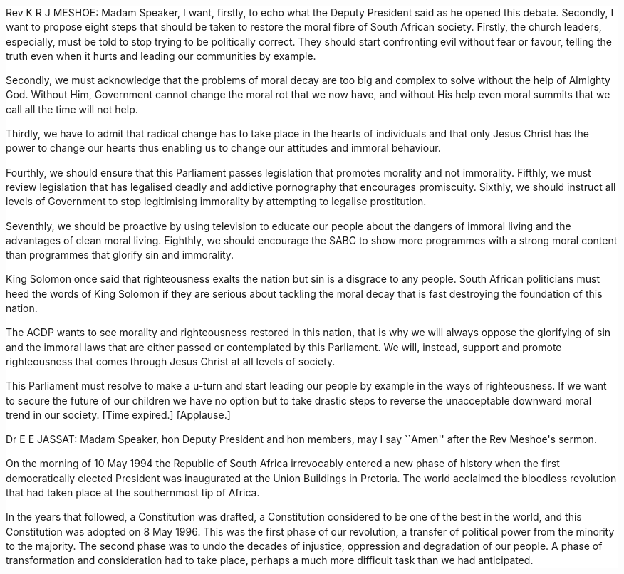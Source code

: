 Rev K R J MESHOE: Madam Speaker, I want, firstly, to echo what the Deputy
President said as he opened this debate. Secondly, I want to propose eight
steps that should be taken to restore the moral fibre of South African
society.
Firstly, the church leaders, especially, must be told to stop trying to be
politically correct. They should start confronting evil without fear or
favour, telling the truth even when it hurts and leading our communities by
example.

Secondly, we must acknowledge that the problems of moral decay are too big
and complex to solve without the help of Almighty God. Without Him,
Government cannot change the moral rot that we now have, and without His
help even moral summits that we call all the time will not help.

Thirdly, we have to admit that radical change has to take place in the
hearts of individuals and that only Jesus Christ has the power to change
our hearts thus enabling us to change our attitudes and immoral behaviour.

Fourthly, we should ensure that this Parliament passes legislation that
promotes morality and not immorality. Fifthly, we must review legislation
that has legalised deadly and addictive pornography that encourages
promiscuity. Sixthly, we should instruct all levels of Government to stop
legitimising immorality by attempting to legalise prostitution.

Seventhly, we should be proactive by using television to educate our people
about the dangers of immoral living and the advantages of clean moral
living. Eighthly, we should encourage the SABC to show more programmes with
a strong moral content than programmes that glorify sin and immorality.

King Solomon once said that righteousness exalts the nation but sin is a
disgrace to any people. South African politicians must heed the words of
King Solomon if they are serious about tackling the moral decay that is
fast destroying the foundation of this nation.

The ACDP wants to see morality and righteousness restored in this nation,
that is why we will always oppose the glorifying of sin and the immoral
laws that are either passed or contemplated by this Parliament. We will,
instead, support and promote righteousness that comes through Jesus Christ
at all levels of society.

This Parliament must resolve to make a u-turn and start leading our people
by example in the ways of righteousness. If we want to secure the future of
our children we have no option but to take drastic steps to reverse the
unacceptable downward moral trend in our society. [Time expired.]
[Applause.]

Dr E E JASSAT: Madam Speaker, hon Deputy President and hon members, may I
say ``Amen'' after the Rev Meshoe's sermon.

On the morning of 10 May 1994 the Republic of South Africa irrevocably
entered a new phase of history when the first democratically elected
President was inaugurated at the Union Buildings in Pretoria. The world
acclaimed the bloodless revolution that had taken place at the southernmost
tip of Africa.

In the years that followed, a Constitution was drafted, a Constitution
considered to be one of the best in the world, and this Constitution was
adopted on 8 May 1996. This was the first phase of our revolution, a
transfer of political power from the minority to the majority. The second
phase was to undo the decades of injustice, oppression and degradation of
our people. A phase of transformation and consideration had to take place,
perhaps a much more difficult task than we had anticipated.
